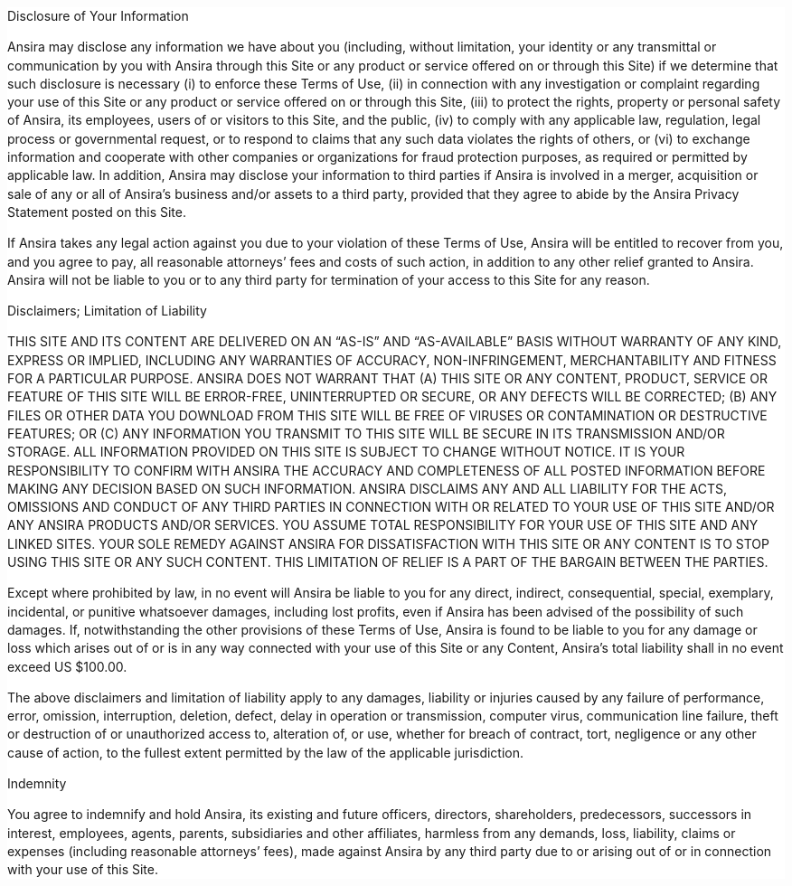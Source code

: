 Disclosure of Your Information

Ansira may disclose any information we have about you (including, without limitation, your identity or any transmittal or communication by you with Ansira through this Site or any product or service offered on or through this Site) if we determine that such disclosure is necessary (i) to enforce these Terms of Use, (ii) in connection with any investigation or complaint regarding your use of this Site or any product or service offered on or through this Site, (iii) to protect the rights, property or personal safety of Ansira, its employees, users of or visitors to this Site, and the public, (iv) to comply with any applicable law, regulation, legal process or governmental request, or to respond to claims that any such data violates the rights of others, or (vi) to exchange information and cooperate with other companies or organizations for fraud protection purposes, as required or permitted by applicable law. In addition, Ansira may disclose your information to third parties if Ansira is involved in a merger, acquisition or sale of any or all of Ansira’s business and/or assets to a third party, provided that they agree to abide by the Ansira Privacy Statement posted on this Site.  
  
If Ansira takes any legal action against you due to your violation of these Terms of Use, Ansira will be entitled to recover from you, and you agree to pay, all reasonable attorneys’ fees and costs of such action, in addition to any other relief granted to Ansira. Ansira will not be liable to you or to any third party for termination of your access to this Site for any reason.

Disclaimers; Limitation of Liability

THIS SITE AND ITS CONTENT ARE DELIVERED ON AN “AS-IS” AND “AS-AVAILABLE” BASIS WITHOUT WARRANTY OF ANY KIND, EXPRESS OR IMPLIED, INCLUDING ANY WARRANTIES OF ACCURACY, NON-INFRINGEMENT, MERCHANTABILITY AND FITNESS FOR A PARTICULAR PURPOSE. ANSIRA DOES NOT WARRANT THAT (A) THIS SITE OR ANY CONTENT, PRODUCT, SERVICE OR FEATURE OF THIS SITE WILL BE ERROR-FREE, UNINTERRUPTED OR SECURE, OR ANY DEFECTS WILL BE CORRECTED; (B) ANY FILES OR OTHER DATA YOU DOWNLOAD FROM THIS SITE WILL BE FREE OF VIRUSES OR CONTAMINATION OR DESTRUCTIVE FEATURES; OR (C) ANY INFORMATION YOU TRANSMIT TO THIS SITE WILL BE SECURE IN ITS TRANSMISSION AND/OR STORAGE. ALL INFORMATION PROVIDED ON THIS SITE IS SUBJECT TO CHANGE WITHOUT NOTICE. IT IS YOUR RESPONSIBILITY TO CONFIRM WITH ANSIRA THE ACCURACY AND COMPLETENESS OF ALL POSTED INFORMATION BEFORE MAKING ANY DECISION BASED ON SUCH INFORMATION. ANSIRA DISCLAIMS ANY AND ALL LIABILITY FOR THE ACTS, OMISSIONS AND CONDUCT OF ANY THIRD PARTIES IN CONNECTION WITH OR RELATED TO YOUR USE OF THIS SITE AND/OR ANY ANSIRA PRODUCTS AND/OR SERVICES. YOU ASSUME TOTAL RESPONSIBILITY FOR YOUR USE OF THIS SITE AND ANY LINKED SITES. YOUR SOLE REMEDY AGAINST ANSIRA FOR DISSATISFACTION WITH THIS SITE OR ANY CONTENT IS TO STOP USING THIS SITE OR ANY SUCH CONTENT. THIS LIMITATION OF RELIEF IS A PART OF THE BARGAIN BETWEEN THE PARTIES.  
  
Except where prohibited by law, in no event will Ansira be liable to you for any direct, indirect, consequential, special, exemplary, incidental, or punitive whatsoever damages, including lost profits, even if Ansira has been advised of the possibility of such damages. If, notwithstanding the other provisions of these Terms of Use, Ansira is found to be liable to you for any damage or loss which arises out of or is in any way connected with your use of this Site or any Content, Ansira’s total liability shall in no event exceed US $100.00.  
  
The above disclaimers and limitation of liability apply to any damages, liability or injuries caused by any failure of performance, error, omission, interruption, deletion, defect, delay in operation or transmission, computer virus, communication line failure, theft or destruction of or unauthorized access to, alteration of, or use, whether for breach of contract, tort, negligence or any other cause of action, to the fullest extent permitted by the law of the applicable jurisdiction.

Indemnity

You agree to indemnify and hold Ansira, its existing and future officers, directors, shareholders, predecessors, successors in interest, employees, agents, parents, subsidiaries and other affiliates, harmless from any demands, loss, liability, claims or expenses (including reasonable attorneys’ fees), made against Ansira by any third party due to or arising out of or in connection with your use of this Site.

